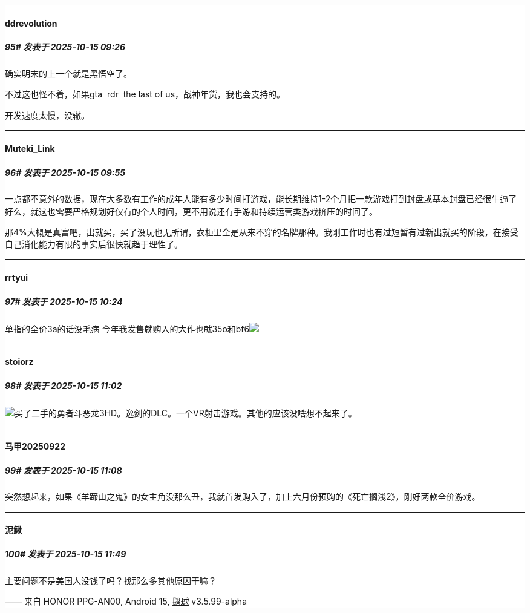 
*****

####  ddrevolution  
##### 95#       发表于 2025-10-15 09:26

确实明末的上一个就是黑悟空了。

不过这也怪不着，如果gta  rdr  the last of us，战神年货，我也会支持的。

开发速度太慢，没辙。


*****

####  Muteki_Link  
##### 96#       发表于 2025-10-15 09:55

一点都不意外的数据，现在大多数有工作的成年人能有多少时间打游戏，能长期维持1-2个月把一款游戏打到封盘或基本封盘已经很牛逼了好么，就这也需要严格规划好仅有的个人时间，更不用说还有手游和持续运营类游戏挤压的时间了。

那4%大概是真富吧，出就买，买了没玩也无所谓，衣柜里全是从来不穿的名牌那种。我刚工作时也有过短暂有过新出就买的阶段，在接受自己消化能力有限的事实后很快就趋于理性了。


*****

####  rrtyui  
##### 97#       发表于 2025-10-15 10:24

单指的全价3a的话没毛病
今年我发售就购入的大作也就35o和bf6<img src="https://static.stage1st.com/image/smiley/face2017/009.gif" referrerpolicy="no-referrer">


*****

####  stoiorz  
##### 98#       发表于 2025-10-15 11:02

<img src="https://static.stage1st.com/image/smiley/face2017/001.png" referrerpolicy="no-referrer">买了二手的勇者斗恶龙3HD。逸剑的DLC。一个VR射击游戏。其他的应该没啥想不起来了。


*****

####  马甲20250922  
##### 99#       发表于 2025-10-15 11:08

突然想起来，如果《羊蹄山之鬼》的女主角没那么丑，我就首发购入了，加上六月份预购的《死亡搁浅2》，刚好两款全价游戏。


*****

####  泥鳅  
##### 100#       发表于 2025-10-15 11:49

主要问题不是美国人没钱了吗？找那么多其他原因干嘛？

—— 来自 HONOR PPG-AN00, Android 15, [鹅球](https://www.pgyer.com/xfPejhuq) v3.5.99-alpha
